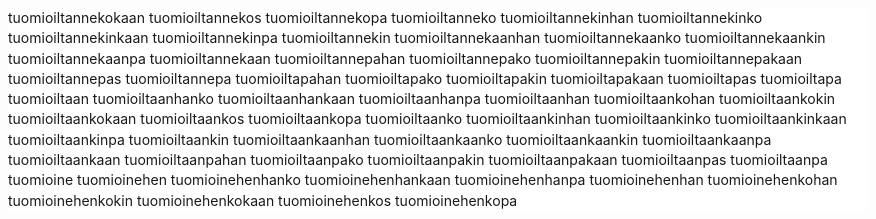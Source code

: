 tuomioiltannekokaan
tuomioiltannekos
tuomioiltannekopa
tuomioiltanneko
tuomioiltannekinhan
tuomioiltannekinko
tuomioiltannekinkaan
tuomioiltannekinpa
tuomioiltannekin
tuomioiltannekaanhan
tuomioiltannekaanko
tuomioiltannekaankin
tuomioiltannekaanpa
tuomioiltannekaan
tuomioiltannepahan
tuomioiltannepako
tuomioiltannepakin
tuomioiltannepakaan
tuomioiltannepas
tuomioiltannepa
tuomioiltapahan
tuomioiltapako
tuomioiltapakin
tuomioiltapakaan
tuomioiltapas
tuomioiltapa
tuomioiltaan
tuomioiltaanhanko
tuomioiltaanhankaan
tuomioiltaanhanpa
tuomioiltaanhan
tuomioiltaankohan
tuomioiltaankokin
tuomioiltaankokaan
tuomioiltaankos
tuomioiltaankopa
tuomioiltaanko
tuomioiltaankinhan
tuomioiltaankinko
tuomioiltaankinkaan
tuomioiltaankinpa
tuomioiltaankin
tuomioiltaankaanhan
tuomioiltaankaanko
tuomioiltaankaankin
tuomioiltaankaanpa
tuomioiltaankaan
tuomioiltaanpahan
tuomioiltaanpako
tuomioiltaanpakin
tuomioiltaanpakaan
tuomioiltaanpas
tuomioiltaanpa
tuomioine
tuomioinehen
tuomioinehenhanko
tuomioinehenhankaan
tuomioinehenhanpa
tuomioinehenhan
tuomioinehenkohan
tuomioinehenkokin
tuomioinehenkokaan
tuomioinehenkos
tuomioinehenkopa